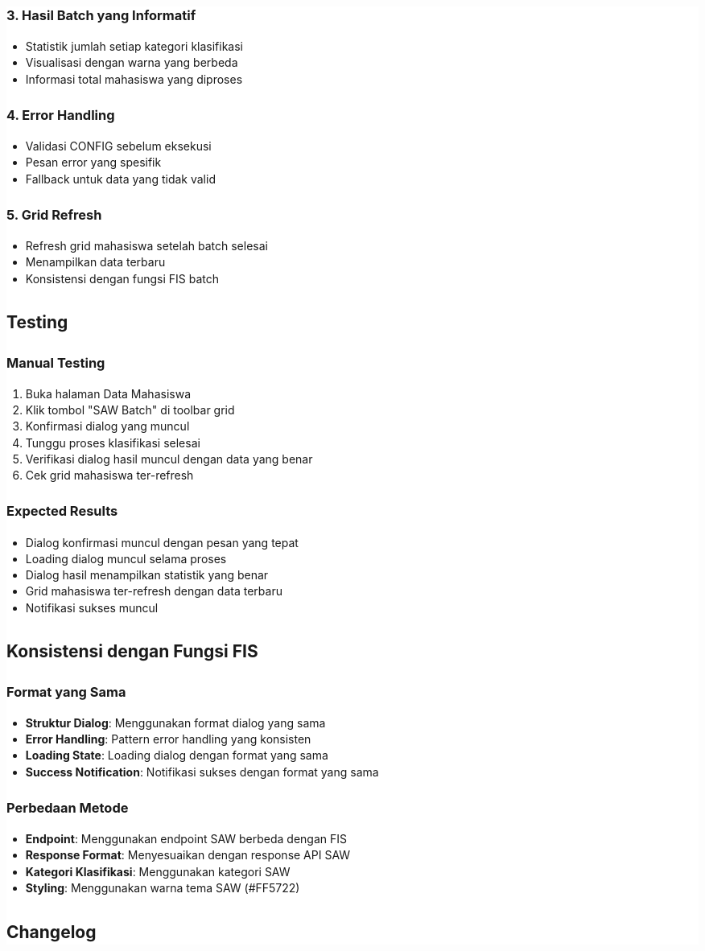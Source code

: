 ### 3. **Hasil Batch yang Informatif**
- Statistik jumlah setiap kategori klasifikasi
- Visualisasi dengan warna yang berbeda
- Informasi total mahasiswa yang diproses

### 4. **Error Handling**
- Validasi CONFIG sebelum eksekusi
- Pesan error yang spesifik
- Fallback untuk data yang tidak valid

### 5. **Grid Refresh**
- Refresh grid mahasiswa setelah batch selesai
- Menampilkan data terbaru
- Konsistensi dengan fungsi FIS batch

## Testing

### Manual Testing
1. Buka halaman Data Mahasiswa
2. Klik tombol "SAW Batch" di toolbar grid
3. Konfirmasi dialog yang muncul
4. Tunggu proses klasifikasi selesai
5. Verifikasi dialog hasil muncul dengan data yang benar
6. Cek grid mahasiswa ter-refresh

### Expected Results
- Dialog konfirmasi muncul dengan pesan yang tepat
- Loading dialog muncul selama proses
- Dialog hasil menampilkan statistik yang benar
- Grid mahasiswa ter-refresh dengan data terbaru
- Notifikasi sukses muncul

## Konsistensi dengan Fungsi FIS

### Format yang Sama
- **Struktur Dialog**: Menggunakan format dialog yang sama
- **Error Handling**: Pattern error handling yang konsisten
- **Loading State**: Loading dialog dengan format yang sama
- **Success Notification**: Notifikasi sukses dengan format yang sama

### Perbedaan Metode
- **Endpoint**: Menggunakan endpoint SAW berbeda dengan FIS
- **Response Format**: Menyesuaikan dengan response API SAW
- **Kategori Klasifikasi**: Menggunakan kategori SAW
- **Styling**: Menggunakan warna tema SAW (#FF5722)

## Changelog
